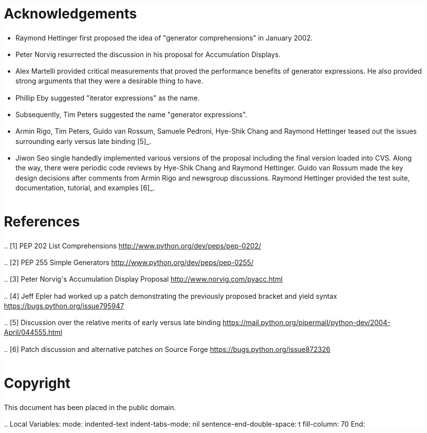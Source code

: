 Acknowledgements
================

-   Raymond Hettinger first proposed the idea of "generator
    comprehensions" in January 2002.

-   Peter Norvig resurrected the discussion in his proposal for
    Accumulation Displays.

-   Alex Martelli provided critical measurements that proved the
    performance benefits of generator expressions. He also provided
    strong arguments that they were a desirable thing to have.

-   Phillip Eby suggested "iterator expressions" as the name.

-   Subsequently, Tim Peters suggested the name "generator expressions".

-   Armin Rigo, Tim Peters, Guido van Rossum, Samuele Pedroni, Hye-Shik
    Chang and Raymond Hettinger teased out the issues surrounding early
    versus late binding \[5\]\_.

-   Jiwon Seo single handedly implemented various versions of the
    proposal including the final version loaded into CVS. Along the way,
    there were periodic code reviews by Hye-Shik Chang and Raymond
    Hettinger. Guido van Rossum made the key design decisions after
    comments from Armin Rigo and newsgroup discussions. Raymond
    Hettinger provided the test suite, documentation, tutorial, and
    examples \[6\]\_.

References
==========

.. \[1\] PEP 202 List Comprehensions
http://www.python.org/dev/peps/pep-0202/

.. \[2\] PEP 255 Simple Generators
http://www.python.org/dev/peps/pep-0255/

.. \[3\] Peter Norvig's Accumulation Display Proposal
http://www.norvig.com/pyacc.html

.. \[4\] Jeff Epler had worked up a patch demonstrating the previously
proposed bracket and yield syntax https://bugs.python.org/issue795947

.. \[5\] Discussion over the relative merits of early versus late
binding
https://mail.python.org/pipermail/python-dev/2004-April/044555.html

.. \[6\] Patch discussion and alternative patches on Source Forge
https://bugs.python.org/issue872326

Copyright
=========

This document has been placed in the public domain.

.. Local Variables: mode: indented-text indent-tabs-mode: nil
sentence-end-double-space: t fill-column: 70 End:
